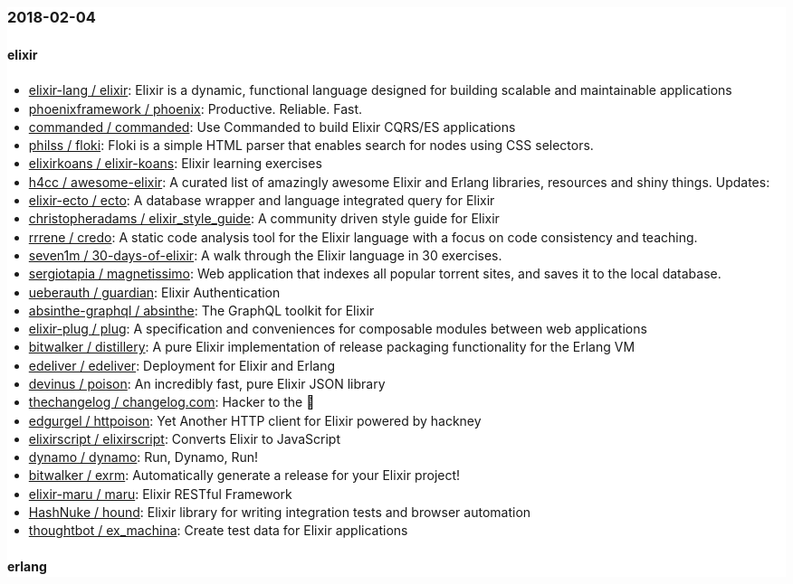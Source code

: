 ### 2018-02-04

#### elixir

* [elixir-lang / elixir](https://github.com/elixir-lang/elixir):  Elixir is a dynamic, functional language designed for building scalable and maintainable applications
* [phoenixframework / phoenix](https://github.com/phoenixframework/phoenix):  Productive. Reliable. Fast.
* [commanded / commanded](https://github.com/commanded/commanded):  Use Commanded to build Elixir CQRS/ES applications
* [philss / floki](https://github.com/philss/floki):  Floki is a simple HTML parser that enables search for nodes using CSS selectors.
* [elixirkoans / elixir-koans](https://github.com/elixirkoans/elixir-koans):  Elixir learning exercises
* [h4cc / awesome-elixir](https://github.com/h4cc/awesome-elixir):  A curated list of amazingly awesome Elixir and Erlang libraries, resources and shiny things. Updates:
* [elixir-ecto / ecto](https://github.com/elixir-ecto/ecto):  A database wrapper and language integrated query for Elixir
* [christopheradams / elixir_style_guide](https://github.com/christopheradams/elixir_style_guide):  A community driven style guide for Elixir
* [rrrene / credo](https://github.com/rrrene/credo):  A static code analysis tool for the Elixir language with a focus on code consistency and teaching.
* [seven1m / 30-days-of-elixir](https://github.com/seven1m/30-days-of-elixir):  A walk through the Elixir language in 30 exercises.
* [sergiotapia / magnetissimo](https://github.com/sergiotapia/magnetissimo):  Web application that indexes all popular torrent sites, and saves it to the local database.
* [ueberauth / guardian](https://github.com/ueberauth/guardian):  Elixir Authentication
* [absinthe-graphql / absinthe](https://github.com/absinthe-graphql/absinthe):  The GraphQL toolkit for Elixir
* [elixir-plug / plug](https://github.com/elixir-plug/plug):  A specification and conveniences for composable modules between web applications
* [bitwalker / distillery](https://github.com/bitwalker/distillery):  A pure Elixir implementation of release packaging functionality for the Erlang VM
* [edeliver / edeliver](https://github.com/edeliver/edeliver):  Deployment for Elixir and Erlang
* [devinus / poison](https://github.com/devinus/poison):  An incredibly fast, pure Elixir JSON library
* [thechangelog / changelog.com](https://github.com/thechangelog/changelog.com):  Hacker to the 💚
* [edgurgel / httpoison](https://github.com/edgurgel/httpoison):  Yet Another HTTP client for Elixir powered by hackney
* [elixirscript / elixirscript](https://github.com/elixirscript/elixirscript):  Converts Elixir to JavaScript
* [dynamo / dynamo](https://github.com/dynamo/dynamo):  Run, Dynamo, Run!
* [bitwalker / exrm](https://github.com/bitwalker/exrm):  Automatically generate a release for your Elixir project!
* [elixir-maru / maru](https://github.com/elixir-maru/maru):  Elixir RESTful Framework
* [HashNuke / hound](https://github.com/HashNuke/hound):  Elixir library for writing integration tests and browser automation
* [thoughtbot / ex_machina](https://github.com/thoughtbot/ex_machina):  Create test data for Elixir applications

#### erlang
